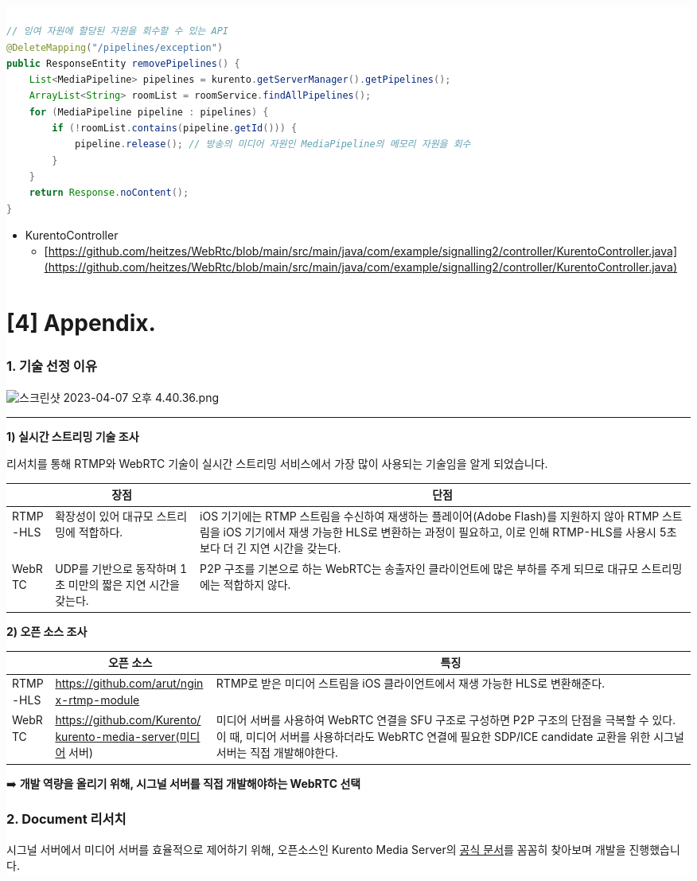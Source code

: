 ```java

// 잉여 자원에 할당된 자원을 회수할 수 있는 API
@DeleteMapping("/pipelines/exception")
public ResponseEntity removePipelines() {
    List<MediaPipeline> pipelines = kurento.getServerManager().getPipelines();
    ArrayList<String> roomList = roomService.findAllPipelines();
    for (MediaPipeline pipeline : pipelines) {
        if (!roomList.contains(pipeline.getId())) {
            pipeline.release(); // 방송의 미디어 자원인 MediaPipeline의 메모리 자원을 회수
        }
    }
    return Response.noContent();
}
```

- KurentoController
    - [https://github.com/heitzes/WebRtc/blob/main/src/main/java/com/example/signalling2/controller/KurentoController.java](https://github.com/heitzes/WebRtc/blob/main/src/main/java/com/example/signalling2/controller/KurentoController.java)
    

# [4] Appendix.

### 1. 기술 선정 이유

![스크린샷 2023-04-07 오후 4.40.36.png](https://s3-us-west-2.amazonaws.com/secure.notion-static.com/bc57ebeb-2136-4284-8124-996488b28dfb/%E1%84%89%E1%85%B3%E1%84%8F%E1%85%B3%E1%84%85%E1%85%B5%E1%86%AB%E1%84%89%E1%85%A3%E1%86%BA_2023-04-07_%E1%84%8B%E1%85%A9%E1%84%92%E1%85%AE_4.40.36.png)

---

**1) 실시간 스트리밍 기술 조사**

리서치를 통해 RTMP와 WebRTC 기술이 실시간 스트리밍 서비스에서 가장 많이 사용되는 기술임을 알게 되었습니다.

|  | 장점 | 단점 |
| --- | --- | --- |
| RTMP-HLS | 확장성이 있어 대규모 스트리밍에 적합하다. | iOS 기기에는 RTMP 스트림을 수신하여 재생하는 플레이어(Adobe Flash)를 지원하지 않아 RTMP 스트림을 iOS 기기에서 재생 가능한 HLS로 변환하는 과정이 필요하고, 이로 인해 RTMP-HLS를 사용시 5초보다 더 긴 지연 시간을 갖는다. |
| WebRTC | UDP를 기반으로 동작하며 1초 미만의 짧은 지연 시간을 갖는다. | P2P 구조를 기본으로 하는 WebRTC는 송출자인 클라이언트에 많은 부하를 주게 되므로 대규모 스트리밍에는 적합하지 않다. |

**2) 오픈 소스 조사**

|  | 오픈 소스 | 특징 |
| --- | --- | --- |
| RTMP-HLS | https://github.com/arut/nginx-rtmp-module | RTMP로 받은 미디어 스트림을 iOS 클라이언트에서 재생 가능한 HLS로 변환해준다. |
| WebRTC | https://github.com/Kurento/kurento-media-server(미디어 서버) | 미디어 서버를 사용하여 WebRTC 연결을 SFU 구조로 구성하면 P2P 구조의 단점을 극복할 수 있다. 이 때, 미디어 서버를 사용하더라도 WebRTC 연결에 필요한 SDP/ICE candidate 교환을 위한 시그널 서버는 직접 개발해야한다. |

➡️ **개발 역량을 올리기 위해, 시그널 서버를 직접 개발해야하는 WebRTC 선택**

### 2. Document 리서치

시그널 서버에서 미디어 서버를 효율적으로 제어하기 위해, 오픈소스인 Kurento Media Server의 [공식 문서](https://doc-kurento.readthedocs.io/en/latest/)를 꼼꼼히 찾아보며 개발을 진행했습니다.
